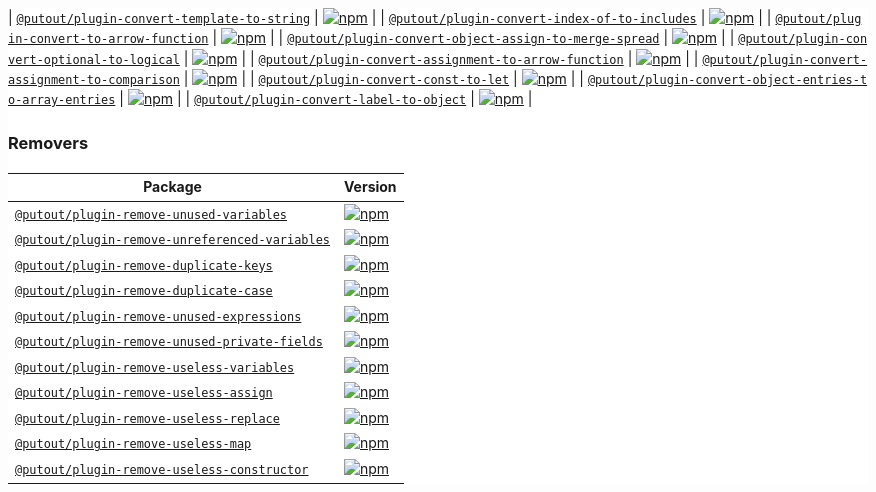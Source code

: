 | [`@putout/plugin-convert-template-to-string`](/packages/plugin-convert-template-to-string#readme) | [![npm](https://img.shields.io/npm/v/@putout/plugin-convert-template-to-string.svg?maxAge=86400)](https://www.npmjs.com/package/@putout/plugin-convert-template-to-string) |
| [`@putout/plugin-convert-index-of-to-includes`](/packages/plugin-convert-index-of-to-includes#readme) | [![npm](https://img.shields.io/npm/v/@putout/plugin-convert-index-of-to-includes.svg?maxAge=86400)](https://www.npmjs.com/package/@putout/plugin-convert-index-of-to-includes) |
| [`@putout/plugin-convert-to-arrow-function`](/packages/plugin-convert-to-arrow-function#readme) | [![npm](https://img.shields.io/npm/v/@putout/plugin-convert-to-arrow-function.svg?maxAge=86400)](https://www.npmjs.com/package/@putout/plugin-convert-to-arrow-function) |
| [`@putout/plugin-convert-object-assign-to-merge-spread`](/packages/plugin-convert-object-assign-to-merge-spread#readme) | [![npm](https://img.shields.io/npm/v/@putout/plugin-convert-object-assign-to-merge-spread.svg?maxAge=86400)](https://www.npmjs.com/package/@putout/plugin-convert-object-assign-to-merge-spread) |
| [`@putout/plugin-convert-optional-to-logical`](/packages/plugin-convert-optional-to-logical#readme) | [![npm](https://img.shields.io/npm/v/@putout/plugin-convert-optional-to-logical.svg?maxAge=86400)](https://www.npmjs.com/package/@putout/plugin-convert-optional-to-logical) |
| [`@putout/plugin-convert-assignment-to-arrow-function`](/packages/plugin-convert-assignment-to-arrow-function#readme) | [![npm](https://img.shields.io/npm/v/@putout/plugin-convert-assignment-to-arrow-function.svg?maxAge=86400)](https://www.npmjs.com/package/@putout/plugin-convert-assignment-to-arrow-function) |
| [`@putout/plugin-convert-assignment-to-comparison`](/packages/plugin-convert-assignment-to-comparison#readme) | [![npm](https://img.shields.io/npm/v/@putout/plugin-convert-assignment-to-comparison.svg?maxAge=86400)](https://www.npmjs.com/package/@putout/plugin-convert-assignment-to-comparison) |
| [`@putout/plugin-convert-const-to-let`](/packages/plugin-convert-const-to-let#readme) | [![npm](https://img.shields.io/npm/v/@putout/plugin-convert-const-to-let.svg?maxAge=86400)](https://www.npmjs.com/package/@putout/plugin-convert-const-to-let) |
| [`@putout/plugin-convert-object-entries-to-array-entries`](/packages/plugin-convert-object-entries-to-array-entries#readme) | [![npm](https://img.shields.io/npm/v/@putout/plugin-convert-object-entries-to-array-entries.svg?maxAge=86400)](https://www.npmjs.com/package/@putout/plugin-convert-object-entries-to-array-entries) |
| [`@putout/plugin-convert-label-to-object`](/packages/plugin-convert-label-to-object#readme) | [![npm](https://img.shields.io/npm/v/@putout/plugin-convert-label-to-object.svg?maxAge=86400)](https://www.npmjs.com/package/@putout/plugin-convert-label-to-object) |

### Removers

| Package | Version |
|--------|-------|
| [`@putout/plugin-remove-unused-variables`](/packages/plugin-remove-unused-variables#readme) | [![npm](https://img.shields.io/npm/v/@putout/plugin-remove-unused-variables.svg?maxAge=86400)](https://www.npmjs.com/package/@putout/plugin-remove-unused-variables) |
| [`@putout/plugin-remove-unreferenced-variables`](/packages/plugin-remove-unreferenced-variables#readme) | [![npm](https://img.shields.io/npm/v/@putout/plugin-remove-unreferenced-variables.svg?maxAge=86400)](https://www.npmjs.com/package/@putout/plugin-remove-unreferenced-variables) |
| [`@putout/plugin-remove-duplicate-keys`](/packages/plugin-remove-duplicate-keys#readme) | [![npm](https://img.shields.io/npm/v/@putout/plugin-remove-duplicate-keys.svg?maxAge=86400)](https://www.npmjs.com/package/@putout/plugin-remove-duplicate-keys) |
| [`@putout/plugin-remove-duplicate-case`](/packages/plugin-remove-duplicate-case#readme) | [![npm](https://img.shields.io/npm/v/@putout/plugin-remove-duplicate-case.svg?maxAge=86400)](https://www.npmjs.com/package/@putout/plugin-remove-duplicate-case) |
| [`@putout/plugin-remove-unused-expressions`](/packages/plugin-remove-unused-expressions#readme) | [![npm](https://img.shields.io/npm/v/@putout/plugin-remove-unused-expressions.svg?maxAge=86400)](https://www.npmjs.com/package/@putout/plugin-remove-unused-expressions) |
| [`@putout/plugin-remove-unused-private-fields`](/packages/plugin-remove-unused-private-fields#readme) | [![npm](https://img.shields.io/npm/v/@putout/plugin-remove-unused-private-fields.svg?maxAge=86400)](https://www.npmjs.com/package/@putout/plugin-remove-unused-private-fields) |
| [`@putout/plugin-remove-useless-variables`](/packages/plugin-remove-useless-variables#readme) | [![npm](https://img.shields.io/npm/v/@putout/plugin-remove-useless-variables.svg?maxAge=86400)](https://www.npmjs.com/package/@putout/plugin-remove-useless-variables) |
| [`@putout/plugin-remove-useless-assign`](/packages/plugin-remove-useless-assign#readme) | [![npm](https://img.shields.io/npm/v/@putout/plugin-remove-useless-assign.svg?maxAge=86400)](https://www.npmjs.com/package/@putout/plugin-remove-useless-assign) |
| [`@putout/plugin-remove-useless-replace`](/packages/plugin-remove-useless-replace#readme) | [![npm](https://img.shields.io/npm/v/@putout/plugin-remove-useless-replace.svg?maxAge=86400)](https://www.npmjs.com/package/@putout/plugin-remove-useless-replace) |
| [`@putout/plugin-remove-useless-map`](/packages/plugin-remove-useless-map#readme) | [![npm](https://img.shields.io/npm/v/@putout/plugin-remove-useless-map.svg?maxAge=86400)](https://www.npmjs.com/package/@putout/plugin-remove-useless-map) |
| [`@putout/plugin-remove-useless-constructor`](/packages/plugin-remove-useless-constructor#readme) | [![npm](https://img.shields.io/npm/v/@putout/plugin-remove-useless-constructor.svg?maxAge=86400)](https://www.npmjs.com/package/@putout/plugin-remove-useless-constructor) |